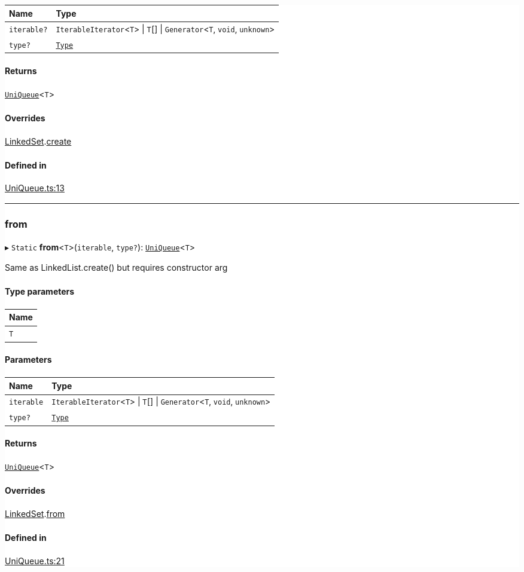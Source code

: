 | Name | Type |
| :------ | :------ |
| `iterable?` | `IterableIterator`<`T`\> \| `T`[] \| `Generator`<`T`, `void`, `unknown`\> |
| `type?` | [`Type`](../enums/UniQueue.Type.md) |

#### Returns

[`UniQueue`](UniQueue.UniQueue-1.md)<`T`\>

#### Overrides

[LinkedSet](LinkedSet.LinkedSet-1.md).[create](LinkedSet.LinkedSet-1.md#create)

#### Defined in

[UniQueue.ts:13](https://github.com/zimmed/prefab/blob/5b06828/src/UniQueue.ts#L13)

___

### from

▸ `Static` **from**<`T`\>(`iterable`, `type?`): [`UniQueue`](UniQueue.UniQueue-1.md)<`T`\>

Same as LinkedList.create() but requires constructor arg

#### Type parameters

| Name |
| :------ |
| `T` |

#### Parameters

| Name | Type |
| :------ | :------ |
| `iterable` | `IterableIterator`<`T`\> \| `T`[] \| `Generator`<`T`, `void`, `unknown`\> |
| `type?` | [`Type`](../enums/UniQueue.Type.md) |

#### Returns

[`UniQueue`](UniQueue.UniQueue-1.md)<`T`\>

#### Overrides

[LinkedSet](LinkedSet.LinkedSet-1.md).[from](LinkedSet.LinkedSet-1.md#from)

#### Defined in

[UniQueue.ts:21](https://github.com/zimmed/prefab/blob/5b06828/src/UniQueue.ts#L21)
